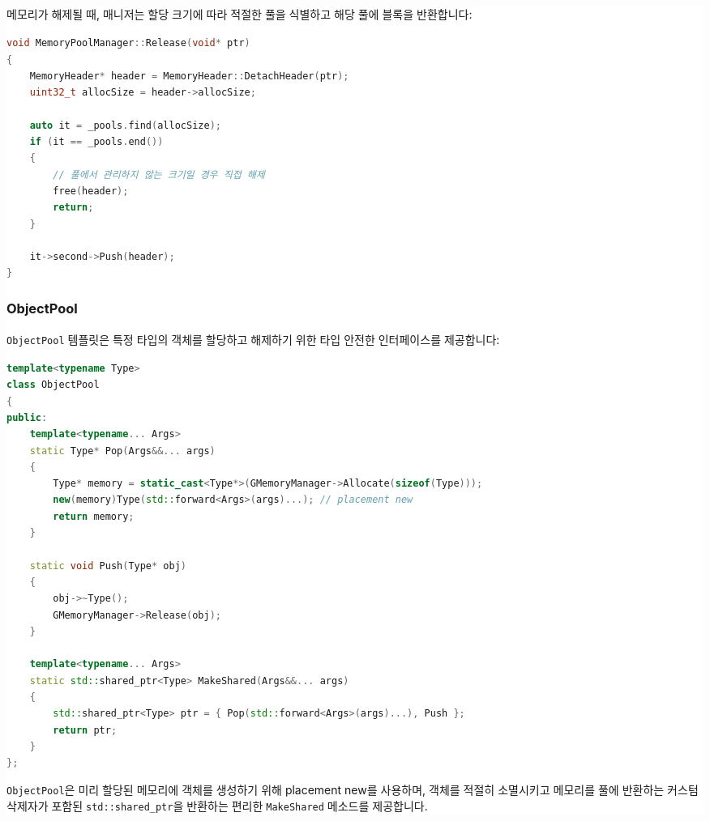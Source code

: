 메모리가 해제될 때, 매니저는 할당 크기에 따라 적절한 풀을 식별하고 해당 풀에 블록을 반환합니다:

```cpp
void MemoryPoolManager::Release(void* ptr)
{
    MemoryHeader* header = MemoryHeader::DetachHeader(ptr);
    uint32_t allocSize = header->allocSize;

    auto it = _pools.find(allocSize);
    if (it == _pools.end())
    {
        // 풀에서 관리하지 않는 크기일 경우 직접 해제
        free(header);
        return;
    }

    it->second->Push(header);
}
```

### ObjectPool

`ObjectPool` 템플릿은 특정 타입의 객체를 할당하고 해제하기 위한 타입 안전한 인터페이스를 제공합니다:

```cpp
template<typename Type>
class ObjectPool
{
public:
    template<typename... Args>
    static Type* Pop(Args&&... args)
    {
        Type* memory = static_cast<Type*>(GMemoryManager->Allocate(sizeof(Type)));
        new(memory)Type(std::forward<Args>(args)...); // placement new
        return memory;
    }

    static void Push(Type* obj)
    {
        obj->~Type();
        GMemoryManager->Release(obj);
    }

    template<typename... Args>
    static std::shared_ptr<Type> MakeShared(Args&&... args)
    {
        std::shared_ptr<Type> ptr = { Pop(std::forward<Args>(args)...), Push };
        return ptr;
    }
};
```

`ObjectPool`은 미리 할당된 메모리에 객체를 생성하기 위해 placement new를 사용하며, 객체를 적절히 소멸시키고 메모리를 풀에 반환하는 커스텀 삭제자가 포함된 `std::shared_ptr`을 반환하는 편리한 `MakeShared` 메소드를 제공합니다.

